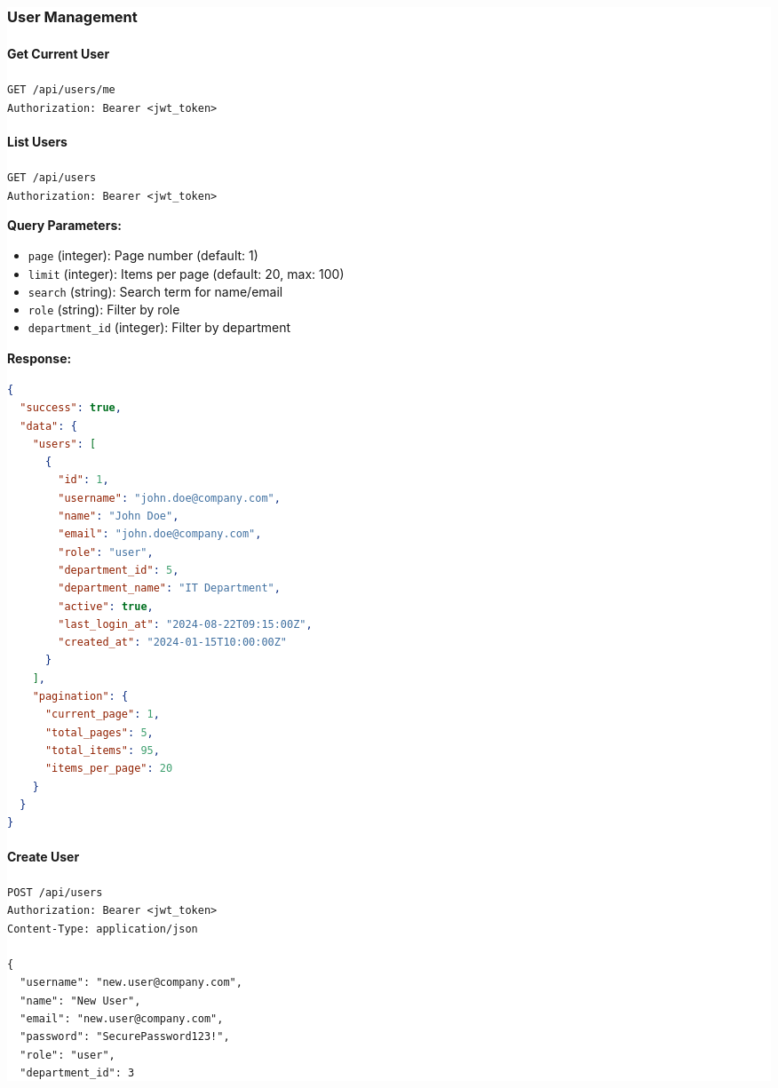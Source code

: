 ```json
```

### User Management

#### Get Current User
```http
GET /api/users/me
Authorization: Bearer <jwt_token>
```

#### List Users
```http
GET /api/users
Authorization: Bearer <jwt_token>
```

**Query Parameters:**
- `page` (integer): Page number (default: 1)
- `limit` (integer): Items per page (default: 20, max: 100)
- `search` (string): Search term for name/email
- `role` (string): Filter by role
- `department_id` (integer): Filter by department

**Response:**
```json
{
  "success": true,
  "data": {
    "users": [
      {
        "id": 1,
        "username": "john.doe@company.com",
        "name": "John Doe",
        "email": "john.doe@company.com",
        "role": "user",
        "department_id": 5,
        "department_name": "IT Department",
        "active": true,
        "last_login_at": "2024-08-22T09:15:00Z",
        "created_at": "2024-01-15T10:00:00Z"
      }
    ],
    "pagination": {
      "current_page": 1,
      "total_pages": 5,
      "total_items": 95,
      "items_per_page": 20
    }
  }
}
```

#### Create User
```http
POST /api/users
Authorization: Bearer <jwt_token>
Content-Type: application/json

{
  "username": "new.user@company.com",
  "name": "New User",
  "email": "new.user@company.com",
  "password": "SecurePassword123!",
  "role": "user",
  "department_id": 3
```